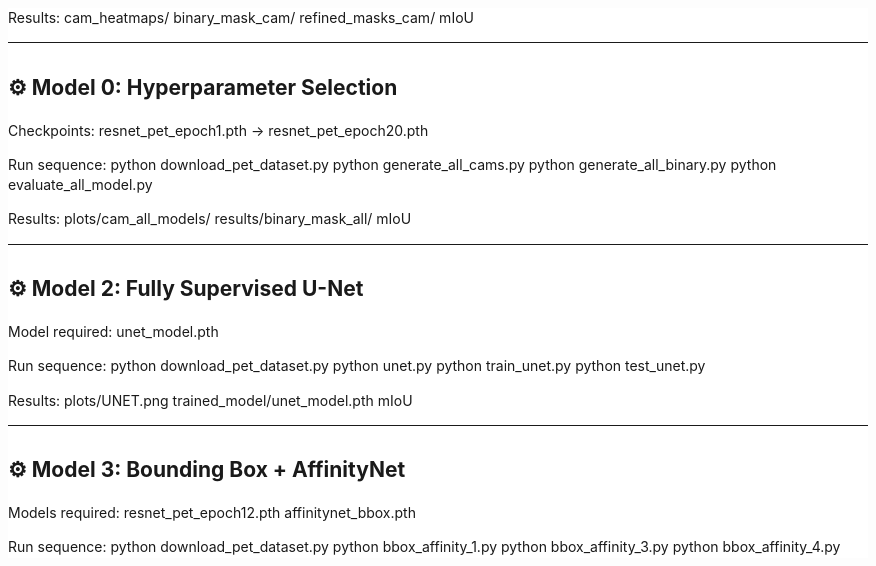 Results:
cam_heatmaps/
binary_mask_cam/
refined_masks_cam/
mIoU


----------------------------------------------------
⚙️ Model 0: Hyperparameter Selection
----------------------------------------------------
Checkpoints:
resnet_pet_epoch1.pth → resnet_pet_epoch20.pth

Run sequence:
python download_pet_dataset.py
python generate_all_cams.py
python generate_all_binary.py
python evaluate_all_model.py

Results:
plots/cam_all_models/
results/binary_mask_all/
mIoU


----------------------------------------------------
⚙️ Model 2: Fully Supervised U-Net
----------------------------------------------------
Model required:
unet_model.pth

Run sequence:
python download_pet_dataset.py
python unet.py
python train_unet.py
python test_unet.py

Results:
plots/UNET.png
trained_model/unet_model.pth
mIoU


----------------------------------------------------
⚙️ Model 3: Bounding Box + AffinityNet
----------------------------------------------------
Models required:
resnet_pet_epoch12.pth
affinitynet_bbox.pth

Run sequence:
python download_pet_dataset.py
python bbox_affinity_1.py
python bbox_affinity_3.py
python bbox_affinity_4.py
